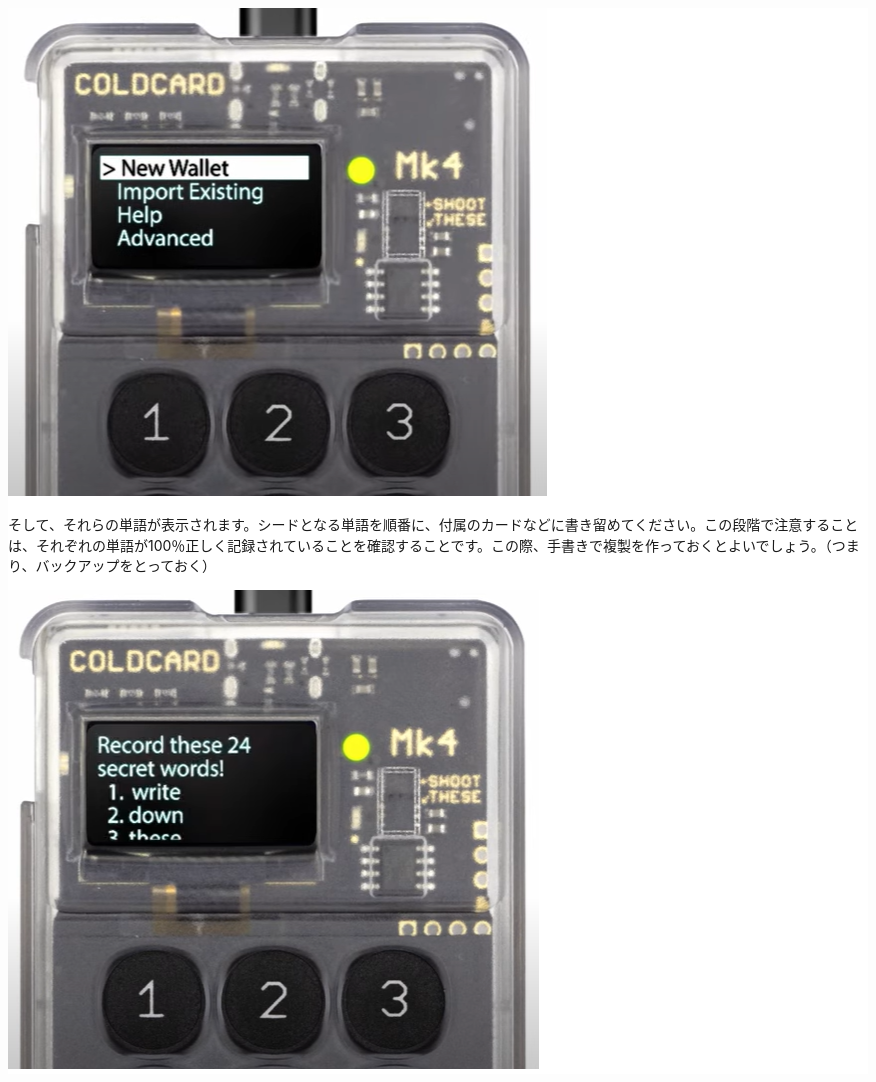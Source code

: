 ![cc_beginner_guide5](/_images/cc_beginner_guide5.png)

そして、それらの単語が表示されます。シードとなる単語を順番に、付属のカードなどに書き留めてください。この段階で注意することは、それぞれの単語が100％正しく記録されていることを確認することです。この際、手書きで複製を作っておくとよいでしょう。（つまり、バックアップをとっておく）

![cc_beginner_guide6](/_images/cc_beginner_guide6.png)
